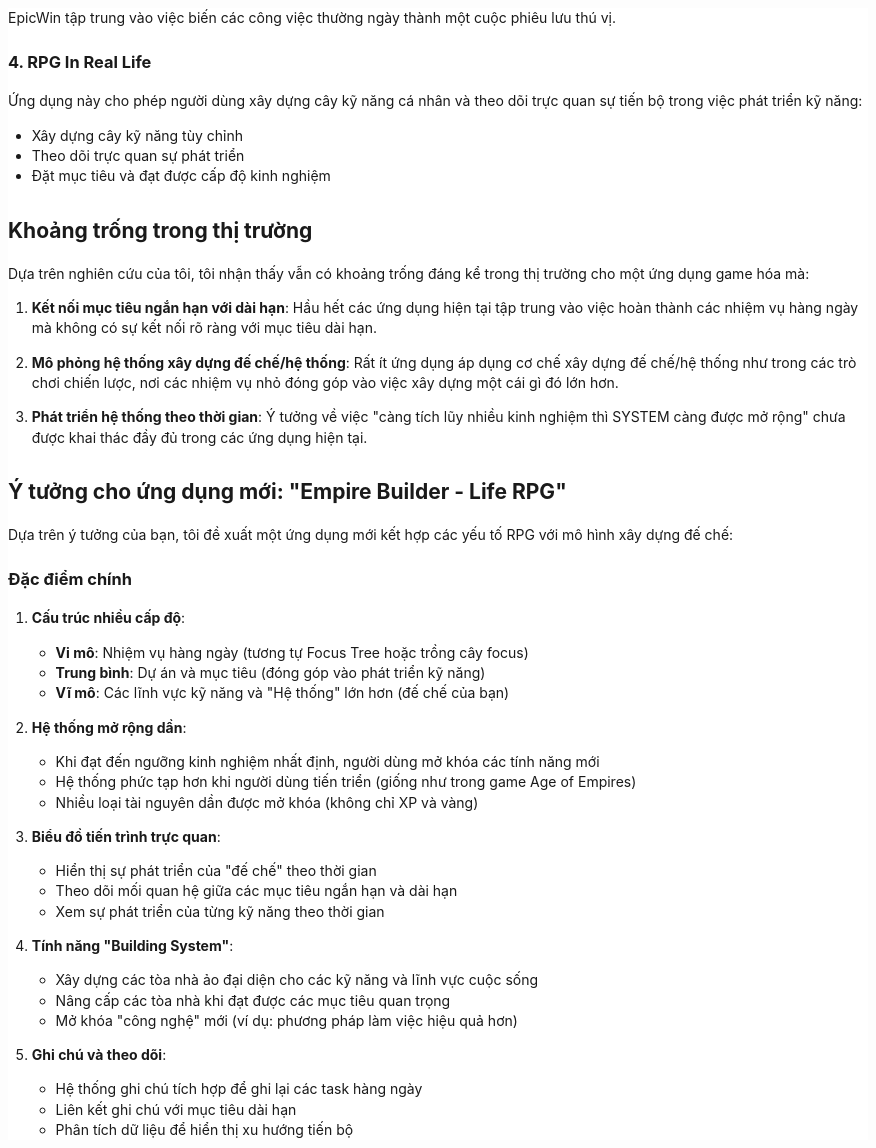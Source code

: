 EpicWin tập trung vào việc biến các công việc thường ngày thành một cuộc phiêu lưu thú vị.

### 4. RPG In Real Life

Ứng dụng này cho phép người dùng xây dựng cây kỹ năng cá nhân và theo dõi trực quan sự tiến bộ trong việc phát triển kỹ năng:

- Xây dựng cây kỹ năng tùy chỉnh
- Theo dõi trực quan sự phát triển
- Đặt mục tiêu và đạt được cấp độ kinh nghiệm

## Khoảng trống trong thị trường

Dựa trên nghiên cứu của tôi, tôi nhận thấy vẫn có khoảng trống đáng kể trong thị trường cho một ứng dụng game hóa mà:

1. **Kết nối mục tiêu ngắn hạn với dài hạn**: Hầu hết các ứng dụng hiện tại tập trung vào việc hoàn thành các nhiệm vụ hàng ngày mà không có sự kết nối rõ ràng với mục tiêu dài hạn.

2. **Mô phỏng hệ thống xây dựng đế chế/hệ thống**: Rất ít ứng dụng áp dụng cơ chế xây dựng đế chế/hệ thống như trong các trò chơi chiến lược, nơi các nhiệm vụ nhỏ đóng góp vào việc xây dựng một cái gì đó lớn hơn.

3. **Phát triển hệ thống theo thời gian**: Ý tưởng về việc "càng tích lũy nhiều kinh nghiệm thì SYSTEM càng được mở rộng" chưa được khai thác đầy đủ trong các ứng dụng hiện tại.

## Ý tưởng cho ứng dụng mới: "Empire Builder - Life RPG"

Dựa trên ý tưởng của bạn, tôi đề xuất một ứng dụng mới kết hợp các yếu tố RPG với mô hình xây dựng đế chế:

### Đặc điểm chính

1. **Cấu trúc nhiều cấp độ**:
   - **Vi mô**: Nhiệm vụ hàng ngày (tương tự Focus Tree hoặc trồng cây focus)
   - **Trung bình**: Dự án và mục tiêu (đóng góp vào phát triển kỹ năng)
   - **Vĩ mô**: Các lĩnh vực kỹ năng và "Hệ thống" lớn hơn (đế chế của bạn)

2. **Hệ thống mở rộng dần**:
   - Khi đạt đến ngưỡng kinh nghiệm nhất định, người dùng mở khóa các tính năng mới
   - Hệ thống phức tạp hơn khi người dùng tiến triển (giống như trong game Age of Empires)
   - Nhiều loại tài nguyên dần được mở khóa (không chỉ XP và vàng)

3. **Biểu đồ tiến trình trực quan**:
   - Hiển thị sự phát triển của "đế chế" theo thời gian
   - Theo dõi mối quan hệ giữa các mục tiêu ngắn hạn và dài hạn
   - Xem sự phát triển của từng kỹ năng theo thời gian

4. **Tính năng "Building System"**:
   - Xây dựng các tòa nhà ảo đại diện cho các kỹ năng và lĩnh vực cuộc sống
   - Nâng cấp các tòa nhà khi đạt được các mục tiêu quan trọng
   - Mở khóa "công nghệ" mới (ví dụ: phương pháp làm việc hiệu quả hơn)

5. **Ghi chú và theo dõi**:
   - Hệ thống ghi chú tích hợp để ghi lại các task hàng ngày
   - Liên kết ghi chú với mục tiêu dài hạn
   - Phân tích dữ liệu để hiển thị xu hướng tiến bộ
